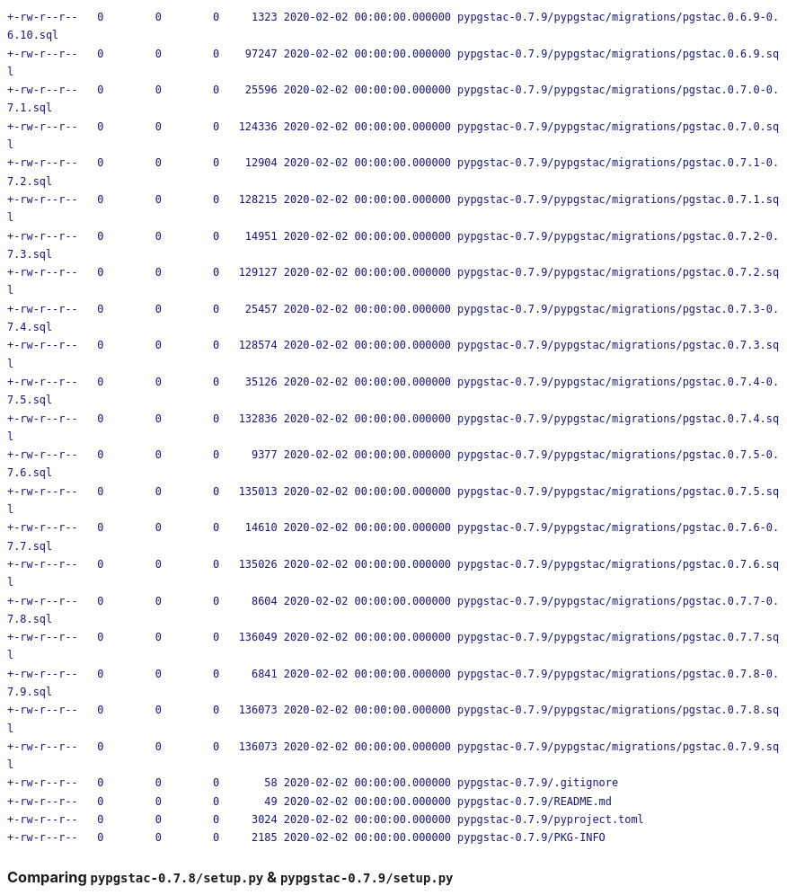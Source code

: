 ```diff
+-rw-r--r--   0        0        0     1323 2020-02-02 00:00:00.000000 pypgstac-0.7.9/pypgstac/migrations/pgstac.0.6.9-0.6.10.sql
+-rw-r--r--   0        0        0    97247 2020-02-02 00:00:00.000000 pypgstac-0.7.9/pypgstac/migrations/pgstac.0.6.9.sql
+-rw-r--r--   0        0        0    25596 2020-02-02 00:00:00.000000 pypgstac-0.7.9/pypgstac/migrations/pgstac.0.7.0-0.7.1.sql
+-rw-r--r--   0        0        0   124336 2020-02-02 00:00:00.000000 pypgstac-0.7.9/pypgstac/migrations/pgstac.0.7.0.sql
+-rw-r--r--   0        0        0    12904 2020-02-02 00:00:00.000000 pypgstac-0.7.9/pypgstac/migrations/pgstac.0.7.1-0.7.2.sql
+-rw-r--r--   0        0        0   128215 2020-02-02 00:00:00.000000 pypgstac-0.7.9/pypgstac/migrations/pgstac.0.7.1.sql
+-rw-r--r--   0        0        0    14951 2020-02-02 00:00:00.000000 pypgstac-0.7.9/pypgstac/migrations/pgstac.0.7.2-0.7.3.sql
+-rw-r--r--   0        0        0   129127 2020-02-02 00:00:00.000000 pypgstac-0.7.9/pypgstac/migrations/pgstac.0.7.2.sql
+-rw-r--r--   0        0        0    25457 2020-02-02 00:00:00.000000 pypgstac-0.7.9/pypgstac/migrations/pgstac.0.7.3-0.7.4.sql
+-rw-r--r--   0        0        0   128574 2020-02-02 00:00:00.000000 pypgstac-0.7.9/pypgstac/migrations/pgstac.0.7.3.sql
+-rw-r--r--   0        0        0    35126 2020-02-02 00:00:00.000000 pypgstac-0.7.9/pypgstac/migrations/pgstac.0.7.4-0.7.5.sql
+-rw-r--r--   0        0        0   132836 2020-02-02 00:00:00.000000 pypgstac-0.7.9/pypgstac/migrations/pgstac.0.7.4.sql
+-rw-r--r--   0        0        0     9377 2020-02-02 00:00:00.000000 pypgstac-0.7.9/pypgstac/migrations/pgstac.0.7.5-0.7.6.sql
+-rw-r--r--   0        0        0   135013 2020-02-02 00:00:00.000000 pypgstac-0.7.9/pypgstac/migrations/pgstac.0.7.5.sql
+-rw-r--r--   0        0        0    14610 2020-02-02 00:00:00.000000 pypgstac-0.7.9/pypgstac/migrations/pgstac.0.7.6-0.7.7.sql
+-rw-r--r--   0        0        0   135026 2020-02-02 00:00:00.000000 pypgstac-0.7.9/pypgstac/migrations/pgstac.0.7.6.sql
+-rw-r--r--   0        0        0     8604 2020-02-02 00:00:00.000000 pypgstac-0.7.9/pypgstac/migrations/pgstac.0.7.7-0.7.8.sql
+-rw-r--r--   0        0        0   136049 2020-02-02 00:00:00.000000 pypgstac-0.7.9/pypgstac/migrations/pgstac.0.7.7.sql
+-rw-r--r--   0        0        0     6841 2020-02-02 00:00:00.000000 pypgstac-0.7.9/pypgstac/migrations/pgstac.0.7.8-0.7.9.sql
+-rw-r--r--   0        0        0   136073 2020-02-02 00:00:00.000000 pypgstac-0.7.9/pypgstac/migrations/pgstac.0.7.8.sql
+-rw-r--r--   0        0        0   136073 2020-02-02 00:00:00.000000 pypgstac-0.7.9/pypgstac/migrations/pgstac.0.7.9.sql
+-rw-r--r--   0        0        0       58 2020-02-02 00:00:00.000000 pypgstac-0.7.9/.gitignore
+-rw-r--r--   0        0        0       49 2020-02-02 00:00:00.000000 pypgstac-0.7.9/README.md
+-rw-r--r--   0        0        0     3024 2020-02-02 00:00:00.000000 pypgstac-0.7.9/pyproject.toml
+-rw-r--r--   0        0        0     2185 2020-02-02 00:00:00.000000 pypgstac-0.7.9/PKG-INFO
```

### Comparing `pypgstac-0.7.8/setup.py` & `pypgstac-0.7.9/setup.py`

